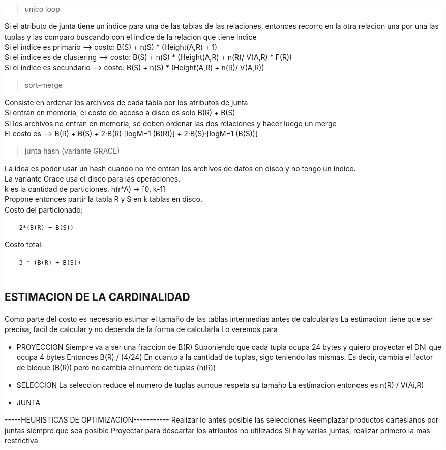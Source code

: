 > unico loop  

Si el atributo de junta tiene un indice para una de las tablas de las relaciones, entonces recorro en la otra relacion una por una las tuplas y las comparo buscando con el indice de la relacion que tiene indice  
Si el indice es primario --> costo: B(S) + n(S) * (Height(A,R) + 1)  
Si el indice es de clustering --> costo: B(S) + n(S) * (Height(A,R) + n(R)/ V(A,R) * F(R))  
Si el indice es secundario --> costo: B(S) + n(S) * (Height(A,R) + n(R)/ V(A,R))  
  
> sort-merge  

Consiste en ordenar los archivos de cada tabla por los atributos de junta  
Si entran en memoria, el costo de acceso a disco es solo B(R) + B(S)  
Si los archivos no entran en memoria, se deben ordenar las dos relaciones y hacer luego un merge  
El costo es --> B(R) + B(S) + 2·B(R)·[logM−1 (B(R))] + 2·B(S)·[logM−1 (B(S))]  
  
> junta hash (variante GRACE) 

La idea es poder usar un hash cuando no me entran los archivos de datos en disco y no tengo un indice.  
La variante Grace usa el disco para las operaciones.  
k es la cantidad de particiones. h(r*A) -> [0, k-1]  
Propone entonces partir la tabla R y S en k tablas en disco.  
Costo del particionado:

        2*(B(R) + B(S))

Costo total:

        3 * (B(R) + B(S))

----------------
## ESTIMACION DE LA CARDINALIDAD
Como parte del costo es necesario estimar el tamaño de las tablas intermedias antes de calcularlas
La estimacion tiene que ser precisa, facil de calcular y no dependa de la forma de calcularla
Lo veremos para 
- PROYECCION
        Siempre va a ser una fraccion de B(R)
        Suponiendo que cada tupla ocupa 24 bytes y quiero proyectar el DNI que ocupa 4 bytes
        Entonces B(R) / (4/24)
        En cuanto a la cantidad de tuplas, sigo teniendo las mismas.
        Es decir, cambia el factor de bloque (B(R)) pero no cambia el numero de tuplas (n(R))

- SELECCION
        La seleccion reduce el numero de tuplas aunque respeta su tamaño
        La estimacion entonces es n(R) / V(Ai,R)
        
- JUNTA


-----HEURISTICAS DE OPTIMIZACION-----------
Realizar lo antes posible las selecciones
Reemplazar productos cartesianos por juntas siempre que sea posible
Proyectar para descartar los atributos no utilizados
Si hay varias juntas, realizar primero la mas restrictiva
